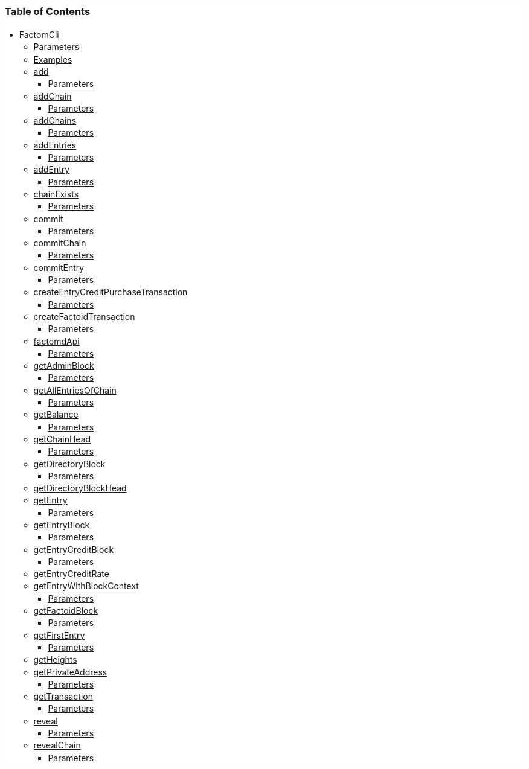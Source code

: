 

### Table of Contents

-   [FactomCli][1]
    -   [Parameters][2]
    -   [Examples][3]
    -   [add][4]
        -   [Parameters][5]
    -   [addChain][6]
        -   [Parameters][7]
    -   [addChains][8]
        -   [Parameters][9]
    -   [addEntries][10]
        -   [Parameters][11]
    -   [addEntry][12]
        -   [Parameters][13]
    -   [chainExists][14]
        -   [Parameters][15]
    -   [commit][16]
        -   [Parameters][17]
    -   [commitChain][18]
        -   [Parameters][19]
    -   [commitEntry][20]
        -   [Parameters][21]
    -   [createEntryCreditPurchaseTransaction][22]
        -   [Parameters][23]
    -   [createFactoidTransaction][24]
        -   [Parameters][25]
    -   [factomdApi][26]
        -   [Parameters][27]
    -   [getAdminBlock][28]
        -   [Parameters][29]
    -   [getAllEntriesOfChain][30]
        -   [Parameters][31]
    -   [getBalance][32]
        -   [Parameters][33]
    -   [getChainHead][34]
        -   [Parameters][35]
    -   [getDirectoryBlock][36]
        -   [Parameters][37]
    -   [getDirectoryBlockHead][38]
    -   [getEntry][39]
        -   [Parameters][40]
    -   [getEntryBlock][41]
        -   [Parameters][42]
    -   [getEntryCreditBlock][43]
        -   [Parameters][44]
    -   [getEntryCreditRate][45]
    -   [getEntryWithBlockContext][46]
        -   [Parameters][47]
    -   [getFactoidBlock][48]
        -   [Parameters][49]
    -   [getFirstEntry][50]
        -   [Parameters][51]
    -   [getHeights][52]
    -   [getPrivateAddress][53]
        -   [Parameters][54]
    -   [getTransaction][55]
        -   [Parameters][56]
    -   [reveal][57]
        -   [Parameters][58]
    -   [revealChain][59]
        -   [Parameters][60]

[1]: #factomcli
[2]: #parameters
[3]: #examples
[4]: #add
[5]: #parameters-1
[6]: #addchain
[7]: #parameters-2
[8]: #addchains
[9]: #parameters-3
[10]: #addentries
[11]: #parameters-4
[12]: #addentry
[13]: #parameters-5
[14]: #chainexists
[15]: #parameters-6
[16]: #commit
[17]: #parameters-7
[18]: #commitchain
[19]: #parameters-8
[20]: #commitentry
[21]: #parameters-9
[22]: #createentrycreditpurchasetransaction
[23]: #parameters-10
[24]: #createfactoidtransaction
[25]: #parameters-11
[26]: #factomdapi
[27]: #parameters-12
[28]: #getadminblock
[29]: #parameters-13
[30]: #getallentriesofchain
[31]: #parameters-14
[32]: #getbalance
[33]: #parameters-15
[34]: #getchainhead
[35]: #parameters-16
[36]: #getdirectoryblock
[37]: #parameters-17
[38]: #getdirectoryblockhead
[39]: #getentry
[40]: #parameters-18
[41]: #getentryblock
[42]: #parameters-19
[43]: #getentrycreditblock
[44]: #parameters-20
[45]: #getentrycreditrate
[46]: #getentrywithblockcontext
[47]: #parameters-21
[48]: #getfactoidblock
[49]: #parameters-22
[50]: #getfirstentry
[51]: #parameters-23
[52]: #getheights
[53]: #getprivateaddress
[54]: #parameters-24
[55]: #gettransaction
[56]: #parameters-25
[57]: #reveal
[58]: #parameters-26
[59]: #revealchain
[60]: #parameters-27
[61]: #revealentry
[62]: #parameters-28
[63]: #rewindchainwhile
[64]: #parameters-29
[65]: #examples-1
[66]: #sendtransaction
[67]: #parameters-30
[68]: #waitoncommitack
[69]: #parameters-31
[70]: #waitonfactoidtransactionack
[71]: #parameters-32
[72]: #waitonrevealack
[73]: #parameters-33
[74]: #walletdapi
[75]: #parameters-34
[76]: #addresstokey
[77]: #parameters-35
[78]: #addresstorcdhash
[79]: #parameters-36
[80]: #adminblock
[81]: #properties
[82]: #getentriesoftypes
[83]: #parameters-37
[84]: #entrybuilder
[85]: #parameters-38
[86]: #blockcontext
[87]: #parameters-39
[88]: #build
[89]: #chainid
[90]: #parameters-40
[91]: #content
[92]: #parameters-41
[93]: #extid
[94]: #parameters-42
[95]: #extids
[96]: #parameters-43
[97]: #timestamp
[98]: #parameters-44
[99]: #transactionbuilder
[100]: #parameters-45
[101]: #build-1
[102]: #input
[103]: #parameters-46
[104]: #output
[105]: #parameters-47
[106]: #rcdsignature
[107]: #parameters-48
[108]: #timestamp-1
[109]: #parameters-49
[110]: #entry
[111]: #parameters-50
[112]: #properties-1
[113]: #examples-2
[114]: #chainidhex
[115]: #contenthex
[116]: #eccost
[117]: #extidshex
[118]: #hash
[119]: #hashhex
[120]: #marshalbinary
[121]: #marshalbinaryhex
[122]: #payloadsize
[123]: #rawdatasize
[124]: #remainingfreebytes
[125]: #remainingmaxbytes
[126]: #size
[127]: #toobject
[128]: #builder
[129]: #parameters-51
[130]: #transaction
[131]: #parameters-52
[132]: #properties-2
[133]: #examples-3
[134]: #computeecrequiredfees
[135]: #parameters-53
[136]: #computerequiredfees
[137]: #parameters-54
[138]: #issigned
[139]: #marshalbinary-1
[140]: #validatefees
[141]: #parameters-55
[142]: #builder-1
[143]: #parameters-56
[144]: #factomdcli
[145]: #parameters-57
[146]: #call
[147]: #parameters-58
[148]: #walletdcli
[149]: #parameters-59
[150]: #call-1
[151]: #parameters-60
[152]: #chain
[153]: #parameters-61
[154]: #properties-3
[155]: #eccost-1
[156]: #idhex
[157]: #toobject-1
[158]: #composechain
[159]: #parameters-62
[160]: #composechaincommit
[161]: #parameters-63
[162]: #composechainreveal
[163]: #parameters-64
[164]: #composeentry
[165]: #parameters-65
[166]: #composeentrycommit
[167]: #parameters-66
[168]: #composeentryreveal
[169]: #parameters-67
[170]: #computechainid
[171]: #parameters-68
[172]: #computechaintxid
[173]: #parameters-69
[174]: #computeentrytxid
[175]: #parameters-70
[176]: #connectionoptions
[177]: #properties-4
[178]: #examples-4
[179]: #directoryblock
[180]: #properties-5
[181]: #entryblock
[182]: #properties-6
[183]: #entryblockcontext
[184]: #properties-7
[185]: #entrycreditblock
[186]: #properties-8
[187]: #getcommitsforminute
[188]: #parameters-71
[189]: #factoidblock
[190]: #properties-9
[191]: #getcoinbasetransaction
[192]: #generaterandomecaddress
[193]: #generaterandomfctaddress
[194]: #getpublicaddress
[195]: #parameters-72
[196]: #isvalidaddress
[197]: #parameters-73
[198]: #isvalidecaddress
[199]: #parameters-74
[200]: #isvalidfctaddress
[201]: #parameters-75
[202]: #isvalidprivateaddress
[203]: #parameters-76
[204]: #isvalidprivateecaddress
[205]: #parameters-77
[206]: #isvalidprivatefctaddress
[207]: #parameters-78
[208]: #isvalidpublicaddress
[209]: #parameters-79
[210]: #isvalidpublicecaddress
[211]: #parameters-80
[212]: #isvalidpublicfctaddress
[213]: #parameters-81
[214]: #keytopublicecaddress
[215]: #parameters-82
[216]: #keytopublicfctaddress
[217]: #parameters-83
[218]: #rcdhashtopublicfctaddress
[219]: #parameters-84
[220]: #seedtoprivateecaddress
[221]: #parameters-85
[222]: #seedtoprivatefctaddress
[223]: #parameters-86
[224]: #transactionaddress
[225]: #parameters-87
[226]: #transactionblockcontext
[227]: #properties-10
[228]: https://git@github.com/:PaulBernier/factomjs/blob/ddb4ea6ed72df44e2b16b7148042da7056fea6c4/src/factom-cli.js#L28-L504 "Source code on GitHub"
[229]: https://developer.mozilla.org/docs/Web/JavaScript/Reference/Global_Objects/Object
[230]: #connectionoptions
[231]: https://git@github.com/:PaulBernier/factomjs/blob/ddb4ea6ed72df44e2b16b7148042da7056fea6c4/src/factom-cli.js#L127-L130 "Source code on GitHub"
[232]: #chain
[233]: https://developer.mozilla.org/docs/Web/JavaScript/Reference/Global_Objects/Array
[234]: #entry
[235]: https://developer.mozilla.org/docs/Web/JavaScript/Reference/Global_Objects/String
[236]: https://developer.mozilla.org/docs/Web/JavaScript/Reference/Global_Objects/Number
[237]: https://developer.mozilla.org/docs/Web/JavaScript/Reference/Global_Objects/Boolean
[238]: https://developer.mozilla.org/docs/Web/JavaScript/Reference/Global_Objects/Promise
[239]: https://docs.factom.com/api#repeated-commit
[240]: https://git@github.com/:PaulBernier/factomjs/blob/ddb4ea6ed72df44e2b16b7148042da7056fea6c4/src/factom-cli.js#L143-L146 "Source code on GitHub"
[241]: https://git@github.com/:PaulBernier/factomjs/blob/ddb4ea6ed72df44e2b16b7148042da7056fea6c4/src/factom-cli.js#L160-L163 "Source code on GitHub"
[242]: https://git@github.com/:PaulBernier/factomjs/blob/ddb4ea6ed72df44e2b16b7148042da7056fea6c4/src/factom-cli.js#L193-L196 "Source code on GitHub"
[243]: https://git@github.com/:PaulBernier/factomjs/blob/ddb4ea6ed72df44e2b16b7148042da7056fea6c4/src/factom-cli.js#L176-L179 "Source code on GitHub"
[244]: https://git@github.com/:PaulBernier/factomjs/blob/ddb4ea6ed72df44e2b16b7148042da7056fea6c4/src/factom-cli.js#L281-L283 "Source code on GitHub"
[245]: https://git@github.com/:PaulBernier/factomjs/blob/ddb4ea6ed72df44e2b16b7148042da7056fea6c4/src/factom-cli.js#L49-L52 "Source code on GitHub"
[246]: https://git@github.com/:PaulBernier/factomjs/blob/ddb4ea6ed72df44e2b16b7148042da7056fea6c4/src/factom-cli.js#L62-L65 "Source code on GitHub"
[247]: https://git@github.com/:PaulBernier/factomjs/blob/ddb4ea6ed72df44e2b16b7148042da7056fea6c4/src/factom-cli.js#L75-L78 "Source code on GitHub"
[248]: https://git@github.com/:PaulBernier/factomjs/blob/ddb4ea6ed72df44e2b16b7148042da7056fea6c4/src/factom-cli.js#L365-L374 "Source code on GitHub"
[249]: #transaction
[250]: https://git@github.com/:PaulBernier/factomjs/blob/ddb4ea6ed72df44e2b16b7148042da7056fea6c4/src/factom-cli.js#L345-L354 "Source code on GitHub"
[251]: https://git@github.com/:PaulBernier/factomjs/blob/ddb4ea6ed72df44e2b16b7148042da7056fea6c4/src/factom-cli.js#L420-L422 "Source code on GitHub"
[252]: https://docs.factom.com/api#factomd-api
[253]: https://git@github.com/:PaulBernier/factomjs/blob/ddb4ea6ed72df44e2b16b7148042da7056fea6c4/src/factom-cli.js#L471-L473 "Source code on GitHub"
[254]: #adminblock
[255]: https://git@github.com/:PaulBernier/factomjs/blob/ddb4ea6ed72df44e2b16b7148042da7056fea6c4/src/factom-cli.js#L218-L220 "Source code on GitHub"
[256]: https://git@github.com/:PaulBernier/factomjs/blob/ddb4ea6ed72df44e2b16b7148042da7056fea6c4/src/factom-cli.js#L271-L273 "Source code on GitHub"
[257]: https://git@github.com/:PaulBernier/factomjs/blob/ddb4ea6ed72df44e2b16b7148042da7056fea6c4/src/factom-cli.js#L230-L232 "Source code on GitHub"
[258]: https://git@github.com/:PaulBernier/factomjs/blob/ddb4ea6ed72df44e2b16b7148042da7056fea6c4/src/factom-cli.js#L461-L463 "Source code on GitHub"
[259]: #directoryblock
[260]: https://git@github.com/:PaulBernier/factomjs/blob/ddb4ea6ed72df44e2b16b7148042da7056fea6c4/src/factom-cli.js#L451-L453 "Source code on GitHub"
[261]: https://git@github.com/:PaulBernier/factomjs/blob/ddb4ea6ed72df44e2b16b7148042da7056fea6c4/src/factom-cli.js#L240-L242 "Source code on GitHub"
[262]: #factomcligetentrywithblockcontext
[263]: https://git@github.com/:PaulBernier/factomjs/blob/ddb4ea6ed72df44e2b16b7148042da7056fea6c4/src/factom-cli.js#L501-L503 "Source code on GitHub"
[264]: #entryblock
[265]: https://git@github.com/:PaulBernier/factomjs/blob/ddb4ea6ed72df44e2b16b7148042da7056fea6c4/src/factom-cli.js#L481-L483 "Source code on GitHub"
[266]: #entrycreditblock
[267]: https://git@github.com/:PaulBernier/factomjs/blob/ddb4ea6ed72df44e2b16b7148042da7056fea6c4/src/factom-cli.js#L290-L292 "Source code on GitHub"
[268]: https://git@github.com/:PaulBernier/factomjs/blob/ddb4ea6ed72df44e2b16b7148042da7056fea6c4/src/factom-cli.js#L251-L253 "Source code on GitHub"
[269]: #factomcligetentry
[270]: https://git@github.com/:PaulBernier/factomjs/blob/ddb4ea6ed72df44e2b16b7148042da7056fea6c4/src/factom-cli.js#L491-L493 "Source code on GitHub"
[271]: #factoidblock
[272]: https://git@github.com/:PaulBernier/factomjs/blob/ddb4ea6ed72df44e2b16b7148042da7056fea6c4/src/factom-cli.js#L261-L263 "Source code on GitHub"
[273]: https://git@github.com/:PaulBernier/factomjs/blob/ddb4ea6ed72df44e2b16b7148042da7056fea6c4/src/factom-cli.js#L442-L444 "Source code on GitHub"
[274]: https://docs.factom.com/api#heights
[275]: https://git@github.com/:PaulBernier/factomjs/blob/ddb4ea6ed72df44e2b16b7148042da7056fea6c4/src/factom-cli.js#L206-L208 "Source code on GitHub"
[276]: https://git@github.com/:PaulBernier/factomjs/blob/ddb4ea6ed72df44e2b16b7148042da7056fea6c4/src/factom-cli.js#L300-L302 "Source code on GitHub"
[277]: https://git@github.com/:PaulBernier/factomjs/blob/ddb4ea6ed72df44e2b16b7148042da7056fea6c4/src/factom-cli.js#L87-L89 "Source code on GitHub"
[278]: https://git@github.com/:PaulBernier/factomjs/blob/ddb4ea6ed72df44e2b16b7148042da7056fea6c4/src/factom-cli.js#L98-L100 "Source code on GitHub"
[279]: https://git@github.com/:PaulBernier/factomjs/blob/ddb4ea6ed72df44e2b16b7148042da7056fea6c4/src/factom-cli.js#L109-L111 "Source code on GitHub"
[280]: https://git@github.com/:PaulBernier/factomjs/blob/ddb4ea6ed72df44e2b16b7148042da7056fea6c4/src/factom-cli.js#L315-L317 "Source code on GitHub"
[281]: https://developer.mozilla.org/docs/Web/JavaScript/Reference/Statements/function
[282]: https://git@github.com/:PaulBernier/factomjs/blob/ddb4ea6ed72df44e2b16b7148042da7056fea6c4/src/factom-cli.js#L332-L334 "Source code on GitHub"
[283]: https://git@github.com/:PaulBernier/factomjs/blob/ddb4ea6ed72df44e2b16b7148042da7056fea6c4/src/factom-cli.js#L384-L386 "Source code on GitHub"
[284]: https://docs.factom.com/api#ack
[285]: https://git@github.com/:PaulBernier/factomjs/blob/ddb4ea6ed72df44e2b16b7148042da7056fea6c4/src/factom-cli.js#L407-L409 "Source code on GitHub"
[286]: https://git@github.com/:PaulBernier/factomjs/blob/ddb4ea6ed72df44e2b16b7148042da7056fea6c4/src/factom-cli.js#L396-L398 "Source code on GitHub"
[287]: https://git@github.com/:PaulBernier/factomjs/blob/ddb4ea6ed72df44e2b16b7148042da7056fea6c4/src/factom-cli.js#L431-L433 "Source code on GitHub"
[288]: https://docs.factom.com/api#factom-walletd-api
[289]: https://git@github.com/:PaulBernier/factomjs/blob/ddb4ea6ed72df44e2b16b7148042da7056fea6c4/src/addresses.js#L141-L151 "Source code on GitHub"
[290]: https://nodejs.org/api/buffer.html
[291]: https://git@github.com/:PaulBernier/factomjs/blob/ddb4ea6ed72df44e2b16b7148042da7056fea6c4/src/addresses.js#L158-L163 "Source code on GitHub"
[292]: https://git@github.com/:PaulBernier/factomjs/blob/ddb4ea6ed72df44e2b16b7148042da7056fea6c4/src/blocks.js#L86-L113 "Source code on GitHub"
[293]: https://git@github.com/:PaulBernier/factomjs/blob/ddb4ea6ed72df44e2b16b7148042da7056fea6c4/src/blocks.js#L109-L112 "Source code on GitHub"
[294]: https://git@github.com/:PaulBernier/factomjs/blob/ddb4ea6ed72df44e2b16b7148042da7056fea6c4/src/entry.js#L197-L289 "Source code on GitHub"
[295]: https://git@github.com/:PaulBernier/factomjs/blob/ddb4ea6ed72df44e2b16b7148042da7056fea6c4/src/entry.js#L277-L280 "Source code on GitHub"
[296]: #entryblockcontext
[297]: #entrybuilder
[298]: https://git@github.com/:PaulBernier/factomjs/blob/ddb4ea6ed72df44e2b16b7148042da7056fea6c4/src/entry.js#L286-L288 "Source code on GitHub"
[299]: https://git@github.com/:PaulBernier/factomjs/blob/ddb4ea6ed72df44e2b16b7148042da7056fea6c4/src/entry.js#L230-L235 "Source code on GitHub"
[300]: https://git@github.com/:PaulBernier/factomjs/blob/ddb4ea6ed72df44e2b16b7148042da7056fea6c4/src/entry.js#L218-L223 "Source code on GitHub"
[301]: https://git@github.com/:PaulBernier/factomjs/blob/ddb4ea6ed72df44e2b16b7148042da7056fea6c4/src/entry.js#L254-L259 "Source code on GitHub"
[302]: https://git@github.com/:PaulBernier/factomjs/blob/ddb4ea6ed72df44e2b16b7148042da7056fea6c4/src/entry.js#L242-L247 "Source code on GitHub"
[303]: https://git@github.com/:PaulBernier/factomjs/blob/ddb4ea6ed72df44e2b16b7148042da7056fea6c4/src/entry.js#L266-L269 "Source code on GitHub"
[304]: https://git@github.com/:PaulBernier/factomjs/blob/ddb4ea6ed72df44e2b16b7148042da7056fea6c4/src/transaction.js#L299-L391 "Source code on GitHub"
[305]: https://git@github.com/:PaulBernier/factomjs/blob/ddb4ea6ed72df44e2b16b7148042da7056fea6c4/src/transaction.js#L388-L390 "Source code on GitHub"
[306]: https://git@github.com/:PaulBernier/factomjs/blob/ddb4ea6ed72df44e2b16b7148042da7056fea6c4/src/transaction.js#L326-L340 "Source code on GitHub"
[307]: #transactionbuilderrcdsignature
[308]: #transactionbuilder
[309]: https://git@github.com/:PaulBernier/factomjs/blob/ddb4ea6ed72df44e2b16b7148042da7056fea6c4/src/transaction.js#L349-L358 "Source code on GitHub"
[310]: https://git@github.com/:PaulBernier/factomjs/blob/ddb4ea6ed72df44e2b16b7148042da7056fea6c4/src/transaction.js#L367-L371 "Source code on GitHub"
[311]: https://git@github.com/:PaulBernier/factomjs/blob/ddb4ea6ed72df44e2b16b7148042da7056fea6c4/src/transaction.js#L379-L382 "Source code on GitHub"
[312]: https://git@github.com/:PaulBernier/factomjs/blob/ddb4ea6ed72df44e2b16b7148042da7056fea6c4/src/entry.js#L26-L187 "Source code on GitHub"
[313]: https://git@github.com/:PaulBernier/factomjs/blob/ddb4ea6ed72df44e2b16b7148042da7056fea6c4/src/entry.js#L43-L45 "Source code on GitHub"
[314]: https://git@github.com/:PaulBernier/factomjs/blob/ddb4ea6ed72df44e2b16b7148042da7056fea6c4/src/entry.js#L50-L52 "Source code on GitHub"
[315]: https://git@github.com/:PaulBernier/factomjs/blob/ddb4ea6ed72df44e2b16b7148042da7056fea6c4/src/entry.js#L152-L159 "Source code on GitHub"
[316]: https://git@github.com/:PaulBernier/factomjs/blob/ddb4ea6ed72df44e2b16b7148042da7056fea6c4/src/entry.js#L57-L59 "Source code on GitHub"
[317]: https://git@github.com/:PaulBernier/factomjs/blob/ddb4ea6ed72df44e2b16b7148042da7056fea6c4/src/entry.js#L116-L119 "Source code on GitHub"
[318]: https://git@github.com/:PaulBernier/factomjs/blob/ddb4ea6ed72df44e2b16b7148042da7056fea6c4/src/entry.js#L124-L126 "Source code on GitHub"
[319]: https://git@github.com/:PaulBernier/factomjs/blob/ddb4ea6ed72df44e2b16b7148042da7056fea6c4/src/entry.js#L131-L139 "Source code on GitHub"
[320]: https://git@github.com/:PaulBernier/factomjs/blob/ddb4ea6ed72df44e2b16b7148042da7056fea6c4/src/entry.js#L144-L146 "Source code on GitHub"
[321]: https://git@github.com/:PaulBernier/factomjs/blob/ddb4ea6ed72df44e2b16b7148042da7056fea6c4/src/entry.js#L74-L76 "Source code on GitHub"
[322]: https://git@github.com/:PaulBernier/factomjs/blob/ddb4ea6ed72df44e2b16b7148042da7056fea6c4/src/entry.js#L82-L84 "Source code on GitHub"
[323]: https://git@github.com/:PaulBernier/factomjs/blob/ddb4ea6ed72df44e2b16b7148042da7056fea6c4/src/entry.js#L90-L97 "Source code on GitHub"
[324]: https://git@github.com/:PaulBernier/factomjs/blob/ddb4ea6ed72df44e2b16b7148042da7056fea6c4/src/entry.js#L103-L110 "Source code on GitHub"
[325]: https://git@github.com/:PaulBernier/factomjs/blob/ddb4ea6ed72df44e2b16b7148042da7056fea6c4/src/entry.js#L65-L68 "Source code on GitHub"
[326]: https://git@github.com/:PaulBernier/factomjs/blob/ddb4ea6ed72df44e2b16b7148042da7056fea6c4/src/entry.js#L165-L177 "Source code on GitHub"
[327]: https://git@github.com/:PaulBernier/factomjs/blob/ddb4ea6ed72df44e2b16b7148042da7056fea6c4/src/entry.js#L184-L186 "Source code on GitHub"
[328]: https://git@github.com/:PaulBernier/factomjs/blob/ddb4ea6ed72df44e2b16b7148042da7056fea6c4/src/transaction.js#L86-L273 "Source code on GitHub"
[329]: #transactionblockcontext
[330]: #transactionaddress
[331]: https://git@github.com/:PaulBernier/factomjs/blob/ddb4ea6ed72df44e2b16b7148042da7056fea6c4/src/transaction.js#L212-L245 "Source code on GitHub"
[332]: https://git@github.com/:PaulBernier/factomjs/blob/ddb4ea6ed72df44e2b16b7148042da7056fea6c4/src/transaction.js#L203-L205 "Source code on GitHub"
[333]: #factomcligetentrycreditrate
[334]: https://git@github.com/:PaulBernier/factomjs/blob/ddb4ea6ed72df44e2b16b7148042da7056fea6c4/src/transaction.js#L184-L186 "Source code on GitHub"
[335]: https://git@github.com/:PaulBernier/factomjs/blob/ddb4ea6ed72df44e2b16b7148042da7056fea6c4/src/transaction.js#L250-L263 "Source code on GitHub"
[336]: https://git@github.com/:PaulBernier/factomjs/blob/ddb4ea6ed72df44e2b16b7148042da7056fea6c4/src/transaction.js#L193-L195 "Source code on GitHub"
[337]: https://git@github.com/:PaulBernier/factomjs/blob/ddb4ea6ed72df44e2b16b7148042da7056fea6c4/src/transaction.js#L270-L272 "Source code on GitHub"
[338]: https://git@github.com/:PaulBernier/factomjs/blob/ddb4ea6ed72df44e2b16b7148042da7056fea6c4/src/apis-cli.js#L165-L183 "Source code on GitHub"
[339]: https://git@github.com/:PaulBernier/factomjs/blob/ddb4ea6ed72df44e2b16b7148042da7056fea6c4/src/apis-cli.js#L179-L182 "Source code on GitHub"
[340]: https://git@github.com/:PaulBernier/factomjs/blob/ddb4ea6ed72df44e2b16b7148042da7056fea6c4/src/apis-cli.js#L189-L205 "Source code on GitHub"
[341]: https://git@github.com/:PaulBernier/factomjs/blob/ddb4ea6ed72df44e2b16b7148042da7056fea6c4/src/apis-cli.js#L202-L204 "Source code on GitHub"
[342]: https://git@github.com/:PaulBernier/factomjs/blob/ddb4ea6ed72df44e2b16b7148042da7056fea6c4/src/chain.js#L17-L62 "Source code on GitHub"
[343]: https://git@github.com/:PaulBernier/factomjs/blob/ddb4ea6ed72df44e2b16b7148042da7056fea6c4/src/chain.js#L48-L50 "Source code on GitHub"
[344]: https://git@github.com/:PaulBernier/factomjs/blob/ddb4ea6ed72df44e2b16b7148042da7056fea6c4/src/chain.js#L40-L42 "Source code on GitHub"
[345]: https://git@github.com/:PaulBernier/factomjs/blob/ddb4ea6ed72df44e2b16b7148042da7056fea6c4/src/chain.js#L56-L61 "Source code on GitHub"
[346]: https://git@github.com/:PaulBernier/factomjs/blob/ddb4ea6ed72df44e2b16b7148042da7056fea6c4/src/chain.js#L145-L152 "Source code on GitHub"
[347]: https://git@github.com/:PaulBernier/factomjs/blob/ddb4ea6ed72df44e2b16b7148042da7056fea6c4/src/chain.js#L77-L106 "Source code on GitHub"
[348]: https://git@github.com/:PaulBernier/factomjs/blob/ddb4ea6ed72df44e2b16b7148042da7056fea6c4/src/chain.js#L132-L135 "Source code on GitHub"
[349]: https://git@github.com/:PaulBernier/factomjs/blob/ddb4ea6ed72df44e2b16b7148042da7056fea6c4/src/entry.js#L399-L406 "Source code on GitHub"
[350]: https://git@github.com/:PaulBernier/factomjs/blob/ddb4ea6ed72df44e2b16b7148042da7056fea6c4/src/entry.js#L336-L366 "Source code on GitHub"
[351]: https://git@github.com/:PaulBernier/factomjs/blob/ddb4ea6ed72df44e2b16b7148042da7056fea6c4/src/entry.js#L386-L389 "Source code on GitHub"
[352]: https://git@github.com/:PaulBernier/factomjs/blob/ddb4ea6ed72df44e2b16b7148042da7056fea6c4/src/chain.js#L180-L184 "Source code on GitHub"
[353]: https://git@github.com/:PaulBernier/factomjs/blob/ddb4ea6ed72df44e2b16b7148042da7056fea6c4/src/chain.js#L170-L173 "Source code on GitHub"
[354]: https://git@github.com/:PaulBernier/factomjs/blob/ddb4ea6ed72df44e2b16b7148042da7056fea6c4/src/entry.js#L424-L427 "Source code on GitHub"
[355]: https://git@github.com/:PaulBernier/factomjs/blob/ddb4ea6ed72df44e2b16b7148042da7056fea6c4/src/apis-cli.js#L46-L75 "Source code on GitHub"
[356]: https://github.com/tim-kos/node-retry#retrytimeoutsoptions
[357]: https://git@github.com/:PaulBernier/factomjs/blob/ddb4ea6ed72df44e2b16b7148042da7056fea6c4/src/blocks.js#L24-L73 "Source code on GitHub"
[358]: https://git@github.com/:PaulBernier/factomjs/blob/ddb4ea6ed72df44e2b16b7148042da7056fea6c4/src/blocks.js#L192-L210 "Source code on GitHub"
[359]: https://git@github.com/:PaulBernier/factomjs/blob/ddb4ea6ed72df44e2b16b7148042da7056fea6c4/src/entry.js#L291-L299 "Source code on GitHub"
[360]: https://git@github.com/:PaulBernier/factomjs/blob/ddb4ea6ed72df44e2b16b7148042da7056fea6c4/src/blocks.js#L269-L327 "Source code on GitHub"
[361]: https://git@github.com/:PaulBernier/factomjs/blob/ddb4ea6ed72df44e2b16b7148042da7056fea6c4/src/blocks.js#L321-L326 "Source code on GitHub"
[362]: https://git@github.com/:PaulBernier/factomjs/blob/ddb4ea6ed72df44e2b16b7148042da7056fea6c4/src/blocks.js#L223-L253 "Source code on GitHub"
[363]: https://git@github.com/:PaulBernier/factomjs/blob/ddb4ea6ed72df44e2b16b7148042da7056fea6c4/src/blocks.js#L250-L252 "Source code on GitHub"
[364]: https://git@github.com/:PaulBernier/factomjs/blob/ddb4ea6ed72df44e2b16b7148042da7056fea6c4/src/addresses.js#L242-L249 "Source code on GitHub"
[365]: https://git@github.com/:PaulBernier/factomjs/blob/ddb4ea6ed72df44e2b16b7148042da7056fea6c4/src/addresses.js#L229-L236 "Source code on GitHub"
[366]: https://git@github.com/:PaulBernier/factomjs/blob/ddb4ea6ed72df44e2b16b7148042da7056fea6c4/src/addresses.js#L121-L134 "Source code on GitHub"
[367]: https://git@github.com/:PaulBernier/factomjs/blob/ddb4ea6ed72df44e2b16b7148042da7056fea6c4/src/addresses.js#L22-L42 "Source code on GitHub"
[368]: https://git@github.com/:PaulBernier/factomjs/blob/ddb4ea6ed72df44e2b16b7148042da7056fea6c4/src/addresses.js#L67-L69 "Source code on GitHub"
[369]: https://git@github.com/:PaulBernier/factomjs/blob/ddb4ea6ed72df44e2b16b7148042da7056fea6c4/src/addresses.js#L94-L96 "Source code on GitHub"
[370]: https://git@github.com/:PaulBernier/factomjs/blob/ddb4ea6ed72df44e2b16b7148042da7056fea6c4/src/addresses.js#L58-L60 "Source code on GitHub"
[371]: https://git@github.com/:PaulBernier/factomjs/blob/ddb4ea6ed72df44e2b16b7148042da7056fea6c4/src/addresses.js#L85-L87 "Source code on GitHub"
[372]: https://git@github.com/:PaulBernier/factomjs/blob/ddb4ea6ed72df44e2b16b7148042da7056fea6c4/src/addresses.js#L112-L114 "Source code on GitHub"
[373]: https://git@github.com/:PaulBernier/factomjs/blob/ddb4ea6ed72df44e2b16b7148042da7056fea6c4/src/addresses.js#L49-L51 "Source code on GitHub"
[374]: https://git@github.com/:PaulBernier/factomjs/blob/ddb4ea6ed72df44e2b16b7148042da7056fea6c4/src/addresses.js#L76-L78 "Source code on GitHub"
[375]: https://git@github.com/:PaulBernier/factomjs/blob/ddb4ea6ed72df44e2b16b7148042da7056fea6c4/src/addresses.js#L103-L105 "Source code on GitHub"
[376]: https://git@github.com/:PaulBernier/factomjs/blob/ddb4ea6ed72df44e2b16b7148042da7056fea6c4/src/addresses.js#L197-L199 "Source code on GitHub"
[377]: https://git@github.com/:PaulBernier/factomjs/blob/ddb4ea6ed72df44e2b16b7148042da7056fea6c4/src/addresses.js#L170-L172 "Source code on GitHub"
[378]: https://git@github.com/:PaulBernier/factomjs/blob/ddb4ea6ed72df44e2b16b7148042da7056fea6c4/src/addresses.js#L179-L181 "Source code on GitHub"
[379]: https://git@github.com/:PaulBernier/factomjs/blob/ddb4ea6ed72df44e2b16b7148042da7056fea6c4/src/addresses.js#L206-L208 "Source code on GitHub"
[380]: https://git@github.com/:PaulBernier/factomjs/blob/ddb4ea6ed72df44e2b16b7148042da7056fea6c4/src/addresses.js#L188-L190 "Source code on GitHub"
[381]: https://git@github.com/:PaulBernier/factomjs/blob/ddb4ea6ed72df44e2b16b7148042da7056fea6c4/src/transaction.js#L21-L39 "Source code on GitHub"
[382]: https://git@github.com/:PaulBernier/factomjs/blob/ddb4ea6ed72df44e2b16b7148042da7056fea6c4/src/transaction.js#L51-L57 "Source code on GitHub"